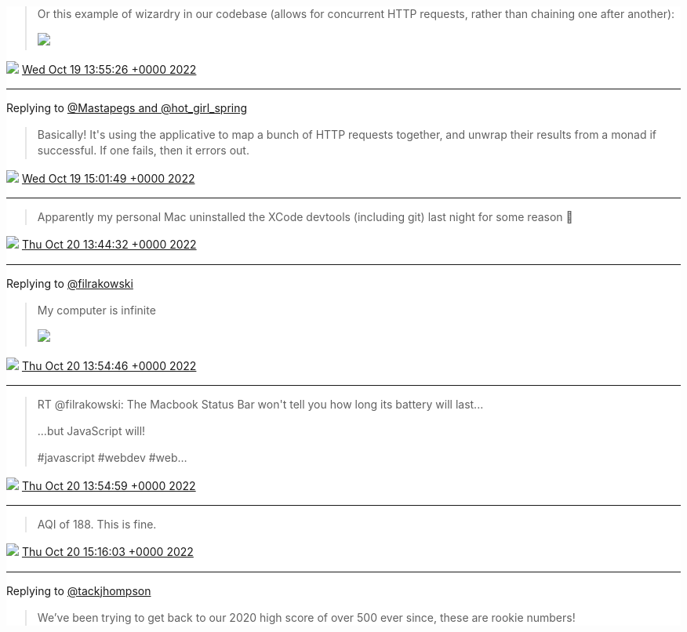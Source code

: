 > Or this example of wizardry in our codebase (allows for concurrent HTTP requests, rather than chaining one after another): 
> 
> ![](/media/1582732155469582337-Ffb-T7HaMAAMUOv.png)

<img src="/media/tweet.ico" width="12" /> [Wed Oct 19 13:55:26 +0000 2022](https://twitter.com/lindsaykwardell/status/1582732155469582337)

----

Replying to [@Mastapegs and @hot_girl_spring](https://twitter.com/Mastapegs/status/1582736835830169602)

> Basically! It's using the applicative to map a bunch of HTTP requests together, and unwrap their results from a monad if successful. If one fails, then it errors out.

<img src="/media/tweet.ico" width="12" /> [Wed Oct 19 15:01:49 +0000 2022](https://twitter.com/lindsaykwardell/status/1582748861621497856)

----

> Apparently my personal Mac uninstalled the XCode devtools (including git) last night for some reason 🫠

<img src="/media/tweet.ico" width="12" /> [Thu Oct 20 13:44:32 +0000 2022](https://twitter.com/lindsaykwardell/status/1583091799513792513)

----

Replying to [@filrakowski](https://twitter.com/filrakowski/status/1583065470965788672)

> My computer is infinite 
> 
> ![](/media/1583094377727283203-FfhH3NOacAEmI2d.png)

<img src="/media/tweet.ico" width="12" /> [Thu Oct 20 13:54:46 +0000 2022](https://twitter.com/lindsaykwardell/status/1583094377727283203)

----

> RT @filrakowski: The Macbook Status Bar won't tell you how long its battery will last...
> 
> ...but JavaScript will!
> 
> #javascript #webdev #web…

<img src="/media/tweet.ico" width="12" /> [Thu Oct 20 13:54:59 +0000 2022](https://twitter.com/lindsaykwardell/status/1583094432920129542)

----

> AQI of 188. This is fine.

<img src="/media/tweet.ico" width="12" /> [Thu Oct 20 15:16:03 +0000 2022](https://twitter.com/lindsaykwardell/status/1583114830218919936)

----

Replying to [@tackjhompson](https://twitter.com/tackjhompson/status/1583115096460382208)

> We’ve been trying to get back to our 2020 high score of over 500 ever since, these are rookie numbers!
